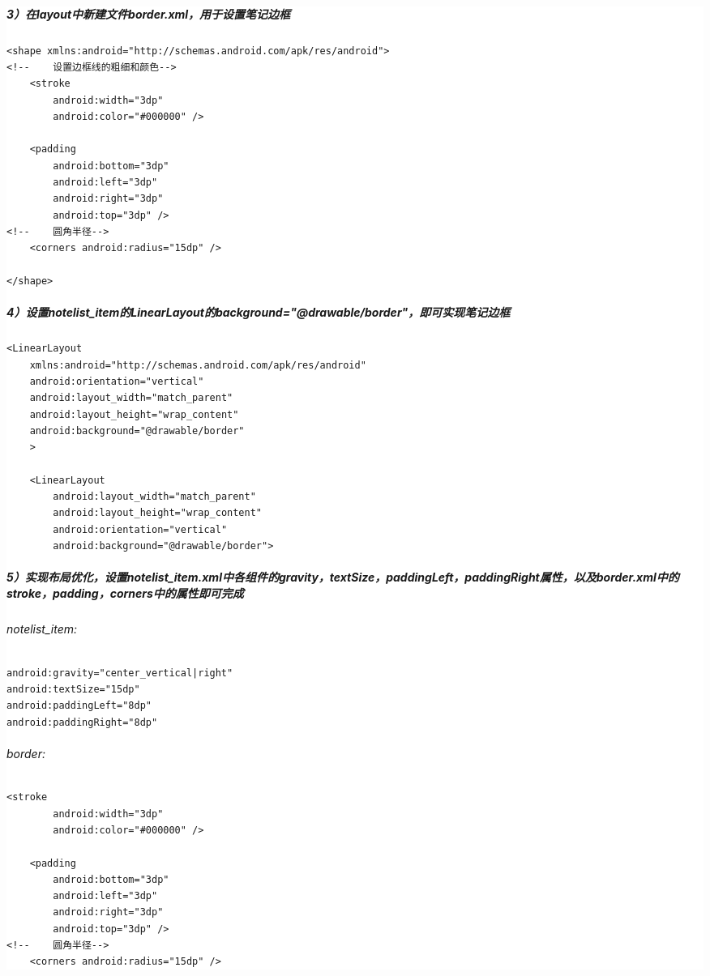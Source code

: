 ##### 3）在layout中新建文件border.xml，用于设置笔记边框

```
<shape xmlns:android="http://schemas.android.com/apk/res/android">
<!--    设置边框线的粗细和颜色-->
    <stroke
        android:width="3dp"
        android:color="#000000" />

    <padding
        android:bottom="3dp"
        android:left="3dp"
        android:right="3dp"
        android:top="3dp" />
<!--    圆角半径-->
    <corners android:radius="15dp" />

</shape>
```

##### 4）设置notelist_item的LinearLayout的background="@drawable/border"，即可实现笔记边框

```
<LinearLayout
    xmlns:android="http://schemas.android.com/apk/res/android"
    android:orientation="vertical"
    android:layout_width="match_parent"
    android:layout_height="wrap_content"
    android:background="@drawable/border"
    >

    <LinearLayout
        android:layout_width="match_parent"
        android:layout_height="wrap_content"
        android:orientation="vertical"
        android:background="@drawable/border">
```

##### 5）实现布局优化，设置notelist_item.xml中各组件的gravity，textSize，paddingLeft，paddingRight属性，以及border.xml中的stroke，padding，corners中的属性即可完成

###### notelist_item:

```
android:gravity="center_vertical|right"
android:textSize="15dp"
android:paddingLeft="8dp"
android:paddingRight="8dp"
```

###### border:

```
<stroke
        android:width="3dp"
        android:color="#000000" />

    <padding
        android:bottom="3dp"
        android:left="3dp"
        android:right="3dp"
        android:top="3dp" />
<!--    圆角半径-->
    <corners android:radius="15dp" />
```

